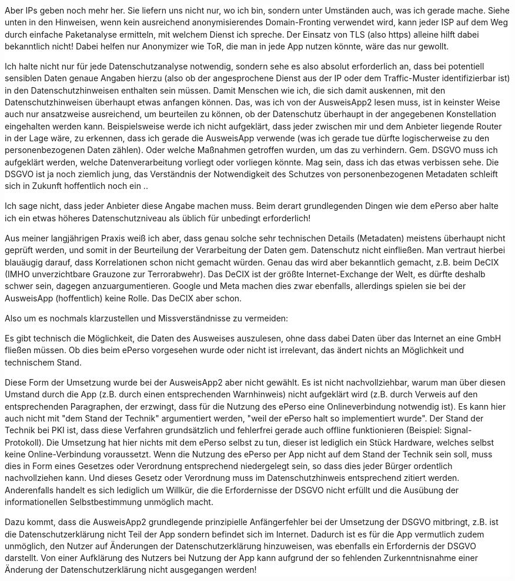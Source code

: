 Aber IPs geben noch mehr her.  Sie liefern uns nicht nur, wo ich bin, sondern unter Umständen auch, was ich gerade mache.  Siehe unten in den Hinweisen, wenn kein ausreichend anonymisierendes Domain-Fronting verwendet wird, kann jeder ISP auf dem Weg durch einfache Paketanalyse ermitteln, mit welchem Dienst ich spreche.  Der Einsatz von TLS (also https) alleine hilft dabei bekanntlich nicht!  Dabei helfen nur Anonymizer wie ToR, die man in jede App nutzen könnte, wäre das nur gewollt.

Ich halte nicht nur für jede Datenschutzanalyse notwendig, sondern sehe es also absolut erforderlich an, dass bei potentiell sensiblen Daten genaue Angaben hierzu (also ob der angesprochene Dienst aus der IP oder dem Traffic-Muster identifizierbar ist) in den Datenschutzhinweisen enthalten sein müssen.  Damit Menschen wie ich, die sich damit auskennen, mit den Datenschutzhinweisen überhaupt etwas anfangen können.  Das, was ich von der AusweisApp2 lesen muss, ist in keinster Weise auch nur ansatzweise ausreichend, um beurteilen zu können, ob der Datenschutz überhaupt in der angegebenen Konstellation eingehalten werden kann.  Beispielsweise werde ich nicht aufgeklärt, dass jeder zwischen mir und dem Anbieter liegende Router in der Lage wäre, zu erkennen, dass ich gerade die AusweisApp verwende (was ich gerade tue dürfte logischerweise zu den personenbezogenen Daten zählen).  Oder welche Maßnahmen getroffen wurden, um das zu verhindern.  Gem. DSGVO muss ich aufgeklärt werden, welche Datenverarbeitung vorliegt oder vorliegen könnte.  Mag sein, dass ich das etwas verbissen sehe.  Die DSGVO ist ja noch ziemlich jung, das Verständnis der Notwendigkeit des Schutzes von personenbezogenen Metadaten schleift sich in Zukunft hoffentlich noch ein ..

Ich sage nicht, dass jeder Anbieter diese Angabe machen muss.  Beim derart grundlegenden Dingen wie dem ePerso aber halte ich ein etwas höheres Datenschutzniveau als üblich für unbedingt erforderlich! 

Aus meiner langjährigen Praxis weiß ich aber, dass genau solche sehr technischen Details (Metadaten) meistens überhaupt nicht geprüft werden, und somit in der Beurteilung der Verarbeitung der Daten gem. Datenschutz nicht einfließen.  Man vertraut hierbei blauäugig darauf, dass Korrelationen schon nicht gemacht würden.  Genau das wird aber bekanntlich gemacht, z.B. beim DeCIX (IMHO unverzichtbare Grauzone zur Terrorabwehr).  Das DeCIX ist der größte Internet-Exchange der Welt, es dürfte deshalb schwer sein, dagegen anzuargumentieren.  Google und Meta machen dies zwar ebenfalls, allerdings spielen sie bei der AusweisApp (hoffentlich) keine Rolle.  Das DeCIX aber schon.

Also um es nochmals klarzustellen und Missverständnisse zu vermeiden:

Es gibt technisch die Möglichkeit, die Daten des Ausweises auszulesen, ohne dass dabei Daten über das Internet an eine GmbH fließen müssen.  Ob dies beim ePerso vorgesehen wurde oder nicht ist irrelevant, das ändert nichts an Möglichkeit und technischem Stand.

Diese Form der Umsetzung wurde bei der AusweisApp2 aber nicht gewählt.  Es ist nicht nachvollziehbar, warum man über diesen Umstand durch die App (z.B. durch einen entsprechenden Warnhinweis) nicht aufgeklärt wird (z.B. durch Verweis auf den entsprechenden Paragraphen, der erzwingt, dass für die Nutzung des ePerso eine Onlineverbindung notwendig ist).  Es kann hier auch nicht mit "dem Stand der Technik" argumentiert werden, "weil der ePerso halt so implementiert wurde".  Der Stand der Technik bei PKI ist, dass diese Verfahren grundsätzlich und fehlerfrei gerade auch offline funktionieren (Beispiel: Signal-Protokoll).  Die Umsetzung hat hier nichts mit dem ePerso selbst zu tun, dieser ist lediglich ein Stück Hardware, welches selbst keine Online-Verbindung voraussetzt.  Wenn die Nutzung des ePerso per App nicht auf dem Stand der Technik sein soll, muss dies in Form eines Gesetzes oder Verordnung entsprechend niedergelegt sein, so dass dies jeder Bürger ordentlich nachvollziehen kann.  Und dieses Gesetz oder Verordnung muss im Datenschutzhinweis entsprechend zitiert werden.  Anderenfalls handelt es sich lediglich um Willkür, die die Erfordernisse der DSGVO nicht erfüllt und die Ausübung der informationellen Selbstbestimmung unmöglich macht.

Dazu kommt, dass die AusweisApp2 grundlegende prinzipielle Anfängerfehler bei der Umsetzung der DSGVO mitbringt, z.B. ist die Datenschutzerklärung nicht Teil der App sondern befindet sich im Internet.  Dadurch ist es für die App vermutlich zudem unmöglich, den Nutzer auf Änderungen der Datenschutzerklärung hinzuweisen, was ebenfalls ein Erfordernis der DSGVO darstellt.  Von einer Aufklärung des Nutzers bei Nutzung der App kann aufgrund der so fehlenden Zurkenntnisnahme einer Änderung der Datenschutzerklärung nicht ausgegangen werden!
